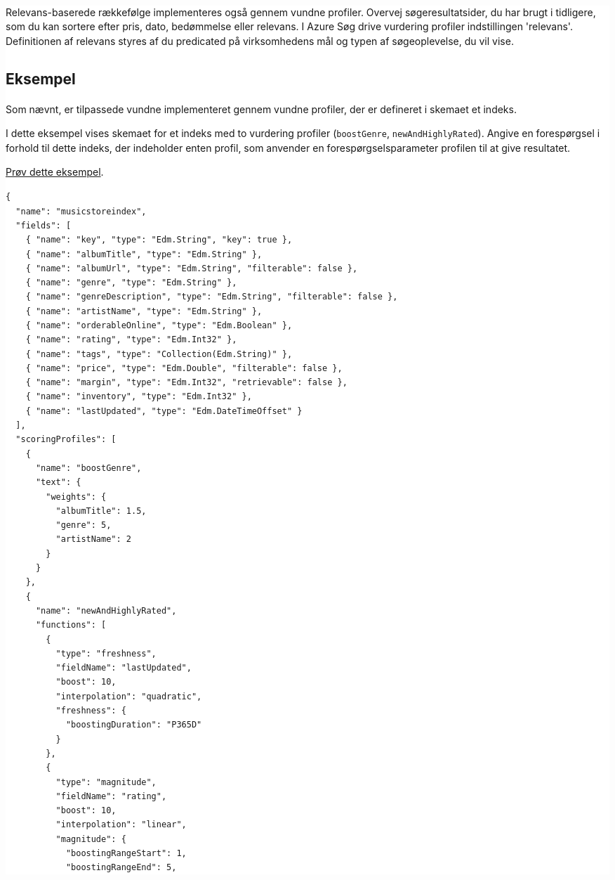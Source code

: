 Relevans-baserede rækkefølge implementeres også gennem vundne profiler. Overvej søgeresultatsider, du har brugt i tidligere, som du kan sortere efter pris, dato, bedømmelse eller relevans. I Azure Søg drive vurdering profiler indstillingen 'relevans'. Definitionen af relevans styres af du predicated på virksomhedens mål og typen af søgeoplevelse, du vil vise.

<a name="example"></a>
## <a name="example"></a>Eksempel

Som nævnt, er tilpassede vundne implementeret gennem vundne profiler, der er defineret i skemaet et indeks.

I dette eksempel vises skemaet for et indeks med to vurdering profiler (`boostGenre`, `newAndHighlyRated`). Angive en forespørgsel i forhold til dette indeks, der indeholder enten profil, som anvender en forespørgselsparameter profilen til at give resultatet.

[Prøv dette eksempel](search-get-started-scoring-profiles.md).

    {
      "name": "musicstoreindex",
      "fields": [
        { "name": "key", "type": "Edm.String", "key": true },
        { "name": "albumTitle", "type": "Edm.String" },
        { "name": "albumUrl", "type": "Edm.String", "filterable": false },
        { "name": "genre", "type": "Edm.String" },
        { "name": "genreDescription", "type": "Edm.String", "filterable": false },
        { "name": "artistName", "type": "Edm.String" },
        { "name": "orderableOnline", "type": "Edm.Boolean" },
        { "name": "rating", "type": "Edm.Int32" },
        { "name": "tags", "type": "Collection(Edm.String)" },
        { "name": "price", "type": "Edm.Double", "filterable": false },
        { "name": "margin", "type": "Edm.Int32", "retrievable": false },
        { "name": "inventory", "type": "Edm.Int32" },
        { "name": "lastUpdated", "type": "Edm.DateTimeOffset" }
      ],
      "scoringProfiles": [
        {
          "name": "boostGenre",
          "text": {
            "weights": {
              "albumTitle": 1.5,
              "genre": 5,
              "artistName": 2
            }
          }
        },
        {
          "name": "newAndHighlyRated",
          "functions": [
            {
              "type": "freshness",
              "fieldName": "lastUpdated",
              "boost": 10,
              "interpolation": "quadratic",
              "freshness": {
                "boostingDuration": "P365D"
              }
            },
            {
              "type": "magnitude",
              "fieldName": "rating",
              "boost": 10,
              "interpolation": "linear",
              "magnitude": {
                "boostingRangeStart": 1,
                "boostingRangeEnd": 5,